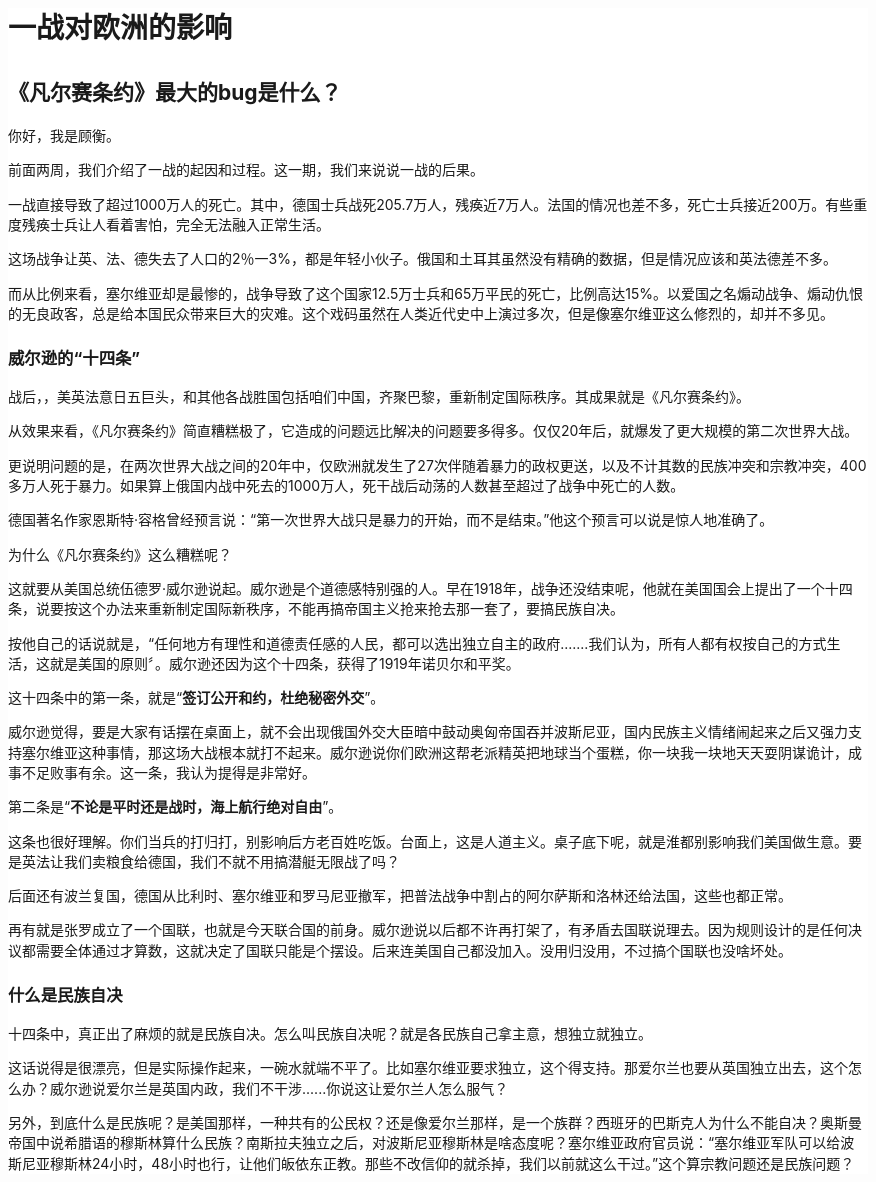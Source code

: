 # 一战对欧洲的影响

## 《凡尔赛条约》最大的bug是什么？

你好，我是顾衡。

前面两周，我们介绍了一战的起因和过程。这一期，我们来说说一战的后果。

一战直接导致了超过1000万人的死亡。其中，德国士兵战死205.7万人，残痪近7万人。法国的情况也差不多，死亡士兵接近200万。有些重度残痪士兵让人看着害怕，完全无法融入正常生活。

这场战争让英、法、德失去了人口的2％一3%，都是年轻小伙子。俄国和土耳其虽然没有精确的数据，但是情况应该和英法德差不多。

而从比例来看，塞尔维亚却是最惨的，战争导致了这个国家12.5万士兵和65万平民的死亡，比例高达15%。以爱国之名煽动战争、煽动仇恨的无良政客，总是给本国民众带来巨大的灾难。这个戏码虽然在人类近代史中上演过多次，但是像塞尔维亚这么修烈的，却并不多见。

### 威尔逊的“十四条”

战后，，美英法意日五巨头，和其他各战胜国包括咱们中国，齐聚巴黎，重新制定国际秩序。其成果就是《凡尔赛条约》。

从效果来看，《凡尔赛条约》简直糟糕极了，它造成的问题远比解决的问题要多得多。仅仅20年后，就爆发了更大规模的第二次世界大战。

更说明问题的是，在两次世界大战之间的20年中，仅欧洲就发生了27次伴随着暴力的政权更送，以及不计其数的民族冲突和宗教冲突，400多万人死于暴力。如果算上俄国内战中死去的1000万人，死干战后动荡的人数甚至超过了战争中死亡的人数。

德国著名作家恩斯特·容格曾经预言说：“第一次世界大战只是暴力的开始，而不是结束。”他这个预言可以说是惊人地准确了。

为什么《凡尔赛条约》这么糟糕呢？

这就要从美国总统伍德罗·威尔逊说起。威尔逊是个道德感特别强的人。早在1918年，战争还没结束呢，他就在美国国会上提出了一个十四条，说要按这个办法来重新制定国际新秩序，不能再搞帝国主义抢来抢去那一套了，要搞民族自决。

按他自己的话说就是，“任何地方有理性和道德责任感的人民，都可以选出独立自主的政府.......我们认为，所有人都有权按自己的方式生活，这就是美国的原则〞。威尔逊还因为这个十四条，获得了1919年诺贝尔和平奖。

这十四条中的第一条，就是“**签订公开和约，杜绝秘密外交**”。

威尔逊觉得，要是大家有话摆在桌面上，就不会出现俄国外交大臣暗中鼓动奥匈帝国吞并波斯尼亚，国内民族主义情绪闹起来之后又强力支持塞尔维亚这种事情，那这场大战根本就打不起来。威尔逊说你们欧洲这帮老派精英把地球当个蛋糕，你一块我一块地天天耍阴谋诡计，成事不足败事有余。这一条，我认为提得是非常好。

第二条是“**不论是平时还是战时，海上航行绝对自由**”。

这条也很好理解。你们当兵的打归打，别影响后方老百姓吃饭。台面上，这是人道主义。桌子底下呢，就是淮都别影响我们美国做生意。要是英法让我们卖粮食给德国，我们不就不用搞潜艇无限战了吗？

后面还有波兰复国，德国从比利时、塞尔维亚和罗马尼亚撤军，把普法战争中割占的阿尔萨斯和洛林还给法国，这些也都正常。

再有就是张罗成立了一个国联，也就是今天联合国的前身。威尔逊说以后都不许再打架了，有矛盾去国联说理去。因为规则设计的是任何决议都需要全体通过才算数，这就决定了国联只能是个摆设。后来连美国自己都没加入。没用归没用，不过搞个国联也没啥坏处。

### 什么是民族自决

十四条中，真正出了麻烦的就是民族自决。怎么叫民族自决呢？就是各民族自己拿主意，想独立就独立。

这话说得是很漂亮，但是实际操作起来，一碗水就端不平了。比如塞尔维亚要求独立，这个得支持。那爱尔兰也要从英国独立出去，这个怎么办？威尔逊说爱尔兰是英国内政，我们不干涉......你说这让爱尔兰人怎么服气？

另外，到底什么是民族呢？是美国那样，一种共有的公民权？还是像爱尔兰那样，是一个族群？西班牙的巴斯克人为什么不能自决？奥斯曼帝国中说希腊语的穆斯林算什么民族？南斯拉夫独立之后，对波斯尼亚穆斯林是啥态度呢？塞尔维亚政府官员说：“塞尔维亚军队可以给波斯尼亚穆斯林24小时，48小时也行，让他们皈依东正教。那些不改信仰的就杀掉，我们以前就这么干过。”这个算宗教问题还是民族问题？

